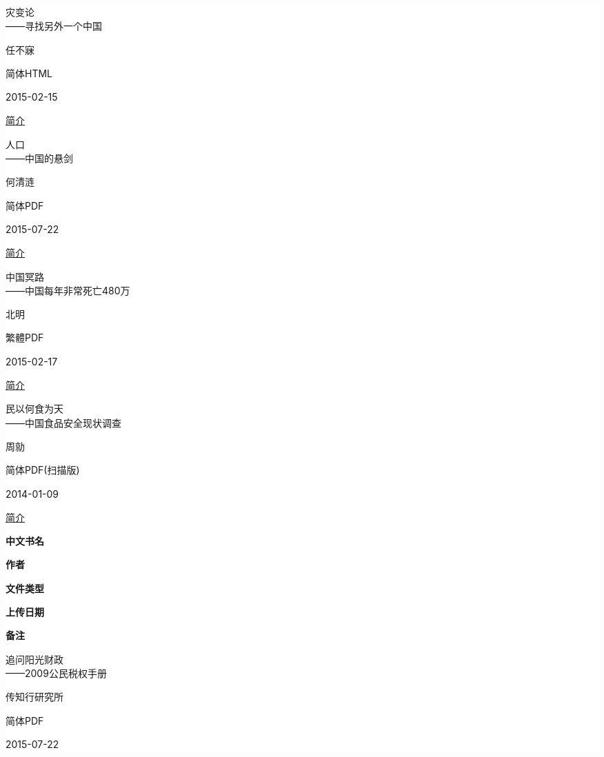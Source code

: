 灾变论  
——寻找另外一个中国

任不寐

简体HTML

2015-02-15

[简介](https://docs.google.com/document/d/11S0bXaVwIt7c16lx5Fk9KeywNoVdVegJ_FquefN27t0/)

人口  
——中国的悬剑

何清涟

简体PDF

2015-07-22

[简介](https://docs.google.com/document/d/1oYnEo0dnaLyo5lc_7rXbpg3BWy35C6GNeHL8a10GEWM/)

中国冥路  
——中国每年非常死亡480万

北明

繁體PDF

2015-02-17

[简介](https://docs.google.com/document/d/1h5IDp6I7So2t2vFkvj-x2zrycQzz5X3LZpqw82cwXZg/)

民以何食为天  
——中国食品安全现状调查

周勍

简体PDF(扫描版)

2014-01-09

[简介](https://docs.google.com/document/d/1Mz9jaFswMVyfafyhJfnf_Jda1jTGn89QeoSokGmxdwA/)

  
  

**中文书名**

**作者**

**文件类型**

**上传日期**

**备注**

追问阳光财政  
——2009公民税权手册

传知行研究所

简体PDF

2015-07-22
